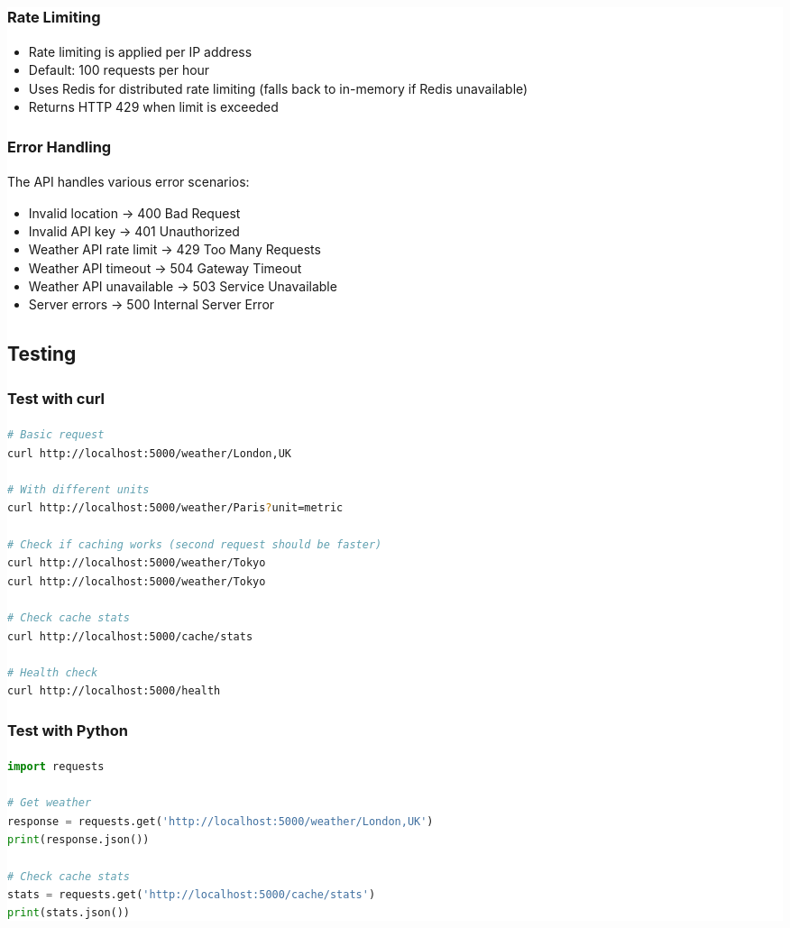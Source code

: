 ### Rate Limiting

- Rate limiting is applied per IP address
- Default: 100 requests per hour
- Uses Redis for distributed rate limiting (falls back to in-memory if Redis unavailable)
- Returns HTTP 429 when limit is exceeded

### Error Handling

The API handles various error scenarios:
- Invalid location → 400 Bad Request
- Invalid API key → 401 Unauthorized
- Weather API rate limit → 429 Too Many Requests
- Weather API timeout → 504 Gateway Timeout
- Weather API unavailable → 503 Service Unavailable
- Server errors → 500 Internal Server Error

## Testing

### Test with curl

```bash
# Basic request
curl http://localhost:5000/weather/London,UK

# With different units
curl http://localhost:5000/weather/Paris?unit=metric

# Check if caching works (second request should be faster)
curl http://localhost:5000/weather/Tokyo
curl http://localhost:5000/weather/Tokyo

# Check cache stats
curl http://localhost:5000/cache/stats

# Health check
curl http://localhost:5000/health
```

### Test with Python

```python
import requests

# Get weather
response = requests.get('http://localhost:5000/weather/London,UK')
print(response.json())

# Check cache stats
stats = requests.get('http://localhost:5000/cache/stats')
print(stats.json())
```
